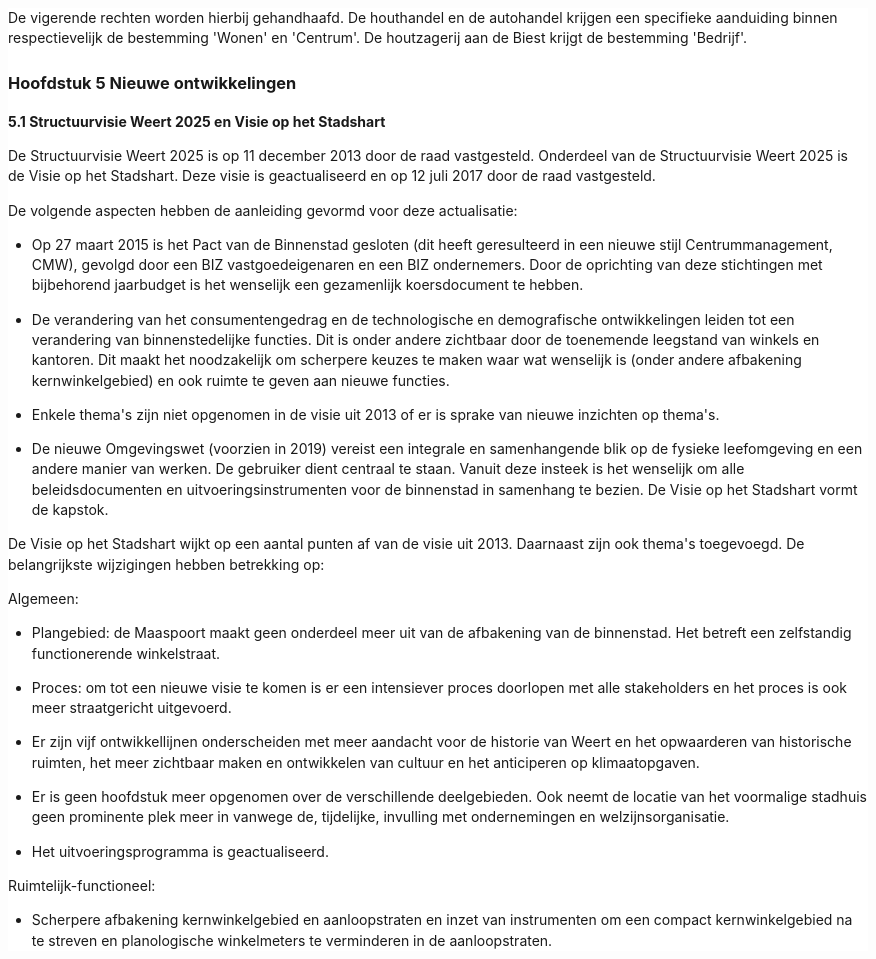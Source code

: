 De vigerende rechten worden hierbij gehandhaafd. De houthandel en de autohandel krijgen een specifieke aanduiding binnen respectievelijk de bestemming 'Wonen' en 'Centrum'. De houtzagerij aan de Biest krijgt de bestemming 'Bedrijf'.

### Hoofdstuk 5 Nieuwe ontwikkelingen

**5\.1 Structuurvisie Weert 2025 en Visie op het Stadshart**

De Structuurvisie Weert 2025 is op 11 december 2013 door de raad vastgesteld. Onderdeel van de Structuurvisie Weert 2025 is de Visie op het Stadshart. Deze visie is geactualiseerd en op 12 juli 2017 door de raad vastgesteld.

De volgende aspecten hebben de aanleiding gevormd voor deze actualisatie:

* Op 27 maart 2015 is het Pact van de Binnenstad gesloten (dit heeft geresulteerd in een nieuwe stijl Centrummanagement, CMW), gevolgd door een BIZ vastgoedeigenaren en een BIZ ondernemers. Door de oprichting van deze stichtingen met bijbehorend jaarbudget is het wenselijk een gezamenlijk koersdocument te hebben.

* De verandering van het consumentengedrag en de technologische en demografische ontwikkelingen leiden tot een verandering van binnenstedelijke functies. Dit is onder andere zichtbaar door de toenemende leegstand van winkels en kantoren. Dit maakt het noodzakelijk om scherpere keuzes te maken waar wat wenselijk is (onder andere afbakening kernwinkelgebied) en ook ruimte te geven aan nieuwe functies.

* Enkele thema's zijn niet opgenomen in de visie uit 2013 of er is sprake van nieuwe inzichten op thema's.

* De nieuwe Omgevingswet (voorzien in 2019\) vereist een integrale en samenhangende blik op de fysieke leefomgeving en een andere manier van werken. De gebruiker dient centraal te staan. Vanuit deze insteek is het wenselijk om alle beleidsdocumenten en uitvoeringsinstrumenten voor de binnenstad in samenhang te bezien. De Visie op het Stadshart vormt de kapstok.

De Visie op het Stadshart wijkt op een aantal punten af van de visie uit 2013\. Daarnaast zijn ook thema's toegevoegd. De belangrijkste wijzigingen hebben betrekking op:

Algemeen:

* Plangebied: de Maaspoort maakt geen onderdeel meer uit van de afbakening van de binnenstad. Het betreft een zelfstandig functionerende winkelstraat.

* Proces: om tot een nieuwe visie te komen is er een intensiever proces doorlopen met alle stakeholders en het proces is ook meer straatgericht uitgevoerd.

* Er zijn vijf ontwikkellijnen onderscheiden met meer aandacht voor de historie van Weert en het opwaarderen van historische ruimten, het meer zichtbaar maken en ontwikkelen van cultuur en het anticiperen op klimaatopgaven.

* Er is geen hoofdstuk meer opgenomen over de verschillende deelgebieden. Ook neemt de locatie van het voormalige stadhuis geen prominente plek meer in vanwege de, tijdelijke, invulling met ondernemingen en welzijnsorganisatie.

* Het uitvoeringsprogramma is geactualiseerd.

Ruimtelijk\-functioneel:

* Scherpere afbakening kernwinkelgebied en aanloopstraten en inzet van instrumenten om een compact kernwinkelgebied na te streven en planologische winkelmeters te verminderen in de aanloopstraten.
